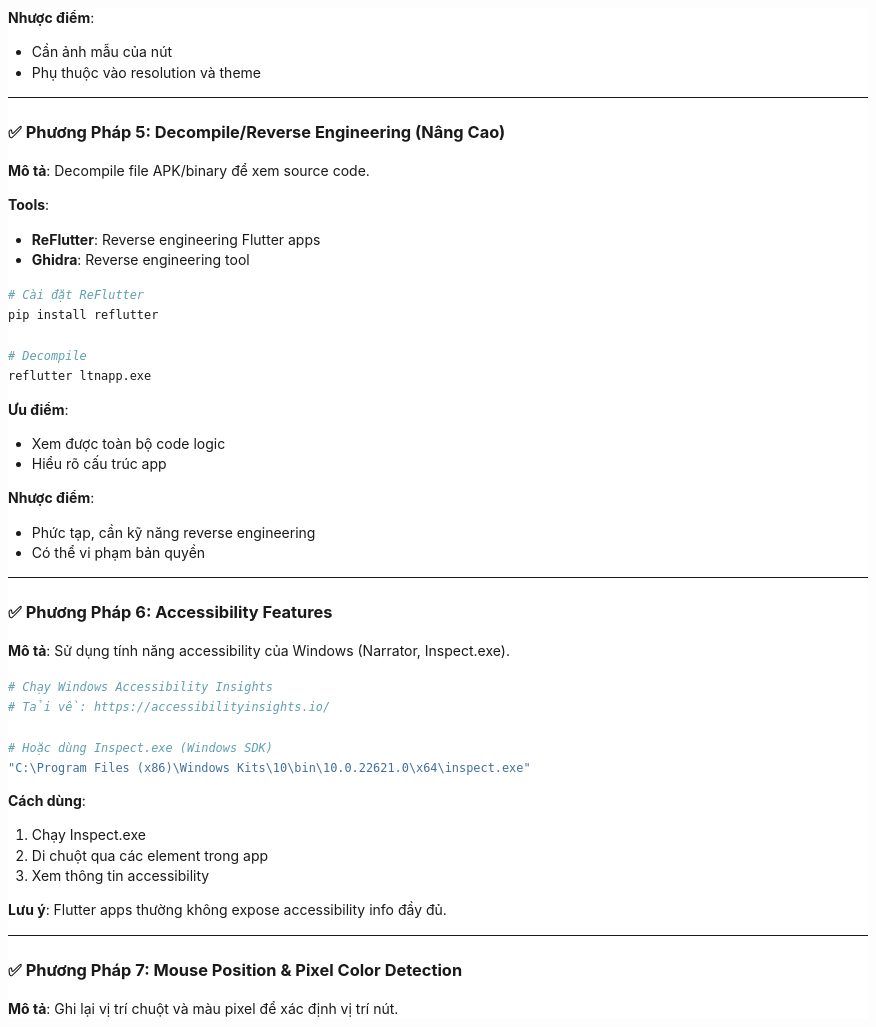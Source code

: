 **Nhược điểm**:
- Cần ảnh mẫu của nút
- Phụ thuộc vào resolution và theme

---

### ✅ Phương Pháp 5: Decompile/Reverse Engineering (Nâng Cao)
**Mô tả**: Decompile file APK/binary để xem source code.

**Tools**:
- **ReFlutter**: Reverse engineering Flutter apps
- **Ghidra**: Reverse engineering tool

```bash
# Cài đặt ReFlutter
pip install reflutter

# Decompile
reflutter ltnapp.exe
```

**Ưu điểm**:
- Xem được toàn bộ code logic
- Hiểu rõ cấu trúc app

**Nhược điểm**:
- Phức tạp, cần kỹ năng reverse engineering
- Có thể vi phạm bản quyền

---

### ✅ Phương Pháp 6: Accessibility Features
**Mô tả**: Sử dụng tính năng accessibility của Windows (Narrator, Inspect.exe).

```powershell
# Chạy Windows Accessibility Insights
# Tải về: https://accessibilityinsights.io/

# Hoặc dùng Inspect.exe (Windows SDK)
"C:\Program Files (x86)\Windows Kits\10\bin\10.0.22621.0\x64\inspect.exe"
```

**Cách dùng**:
1. Chạy Inspect.exe
2. Di chuột qua các element trong app
3. Xem thông tin accessibility

**Lưu ý**: Flutter apps thường không expose accessibility info đầy đủ.

---

### ✅ Phương Pháp 7: Mouse Position & Pixel Color Detection
**Mô tả**: Ghi lại vị trí chuột và màu pixel để xác định vị trí nút.
